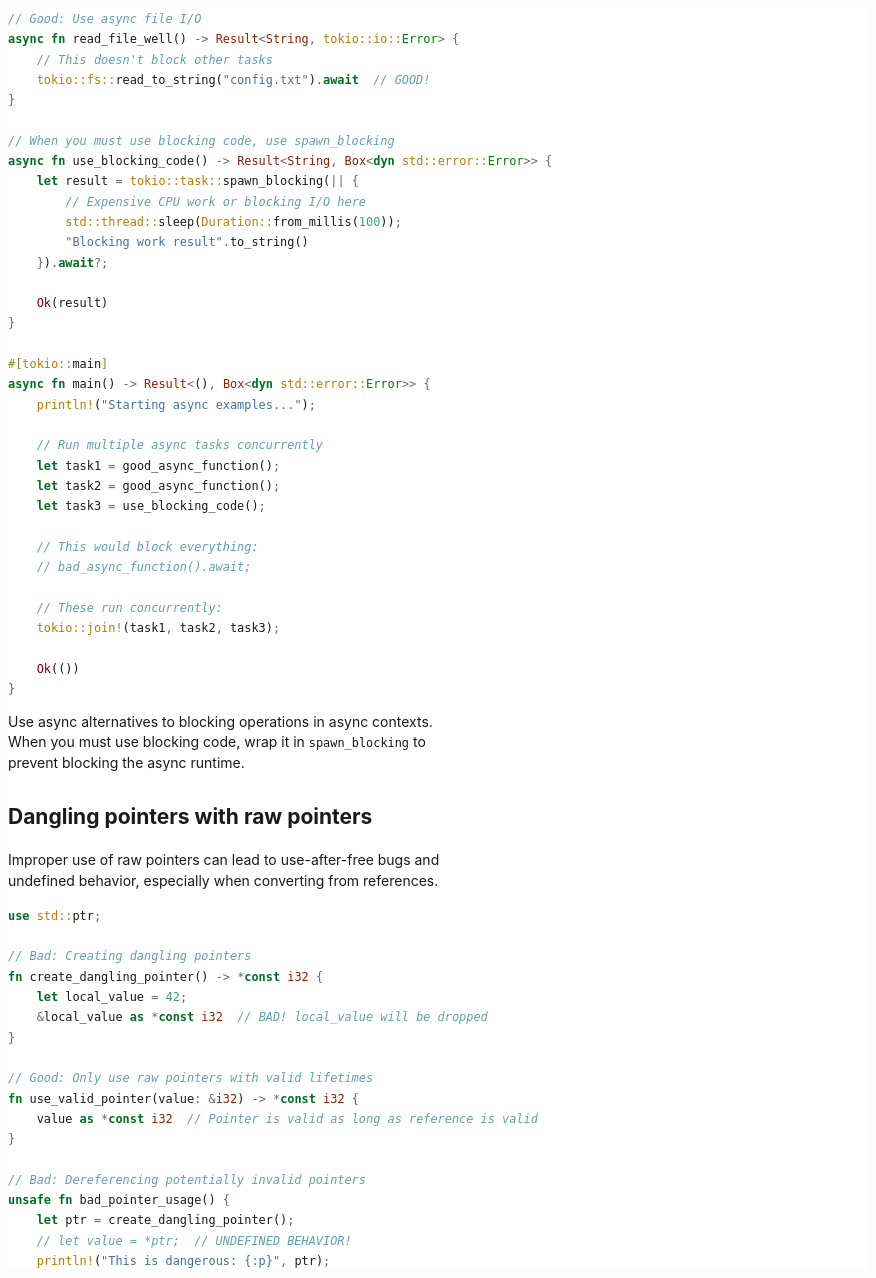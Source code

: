 ```rust
// Good: Use async file I/O
async fn read_file_well() -> Result<String, tokio::io::Error> {
    // This doesn't block other tasks
    tokio::fs::read_to_string("config.txt").await  // GOOD!
}

// When you must use blocking code, use spawn_blocking
async fn use_blocking_code() -> Result<String, Box<dyn std::error::Error>> {
    let result = tokio::task::spawn_blocking(|| {
        // Expensive CPU work or blocking I/O here
        std::thread::sleep(Duration::from_millis(100));
        "Blocking work result".to_string()
    }).await?;
    
    Ok(result)
}

#[tokio::main]
async fn main() -> Result<(), Box<dyn std::error::Error>> {
    println!("Starting async examples...");
    
    // Run multiple async tasks concurrently
    let task1 = good_async_function();
    let task2 = good_async_function();
    let task3 = use_blocking_code();
    
    // This would block everything:
    // bad_async_function().await;
    
    // These run concurrently:
    tokio::join!(task1, task2, task3);
    
    Ok(())
}
```

Use async alternatives to blocking operations in async contexts.  
When you must use blocking code, wrap it in `spawn_blocking` to  
prevent blocking the async runtime.  

## Dangling pointers with raw pointers

Improper use of raw pointers can lead to use-after-free bugs and  
undefined behavior, especially when converting from references.  

```rust
use std::ptr;

// Bad: Creating dangling pointers
fn create_dangling_pointer() -> *const i32 {
    let local_value = 42;
    &local_value as *const i32  // BAD! local_value will be dropped
}

// Good: Only use raw pointers with valid lifetimes
fn use_valid_pointer(value: &i32) -> *const i32 {
    value as *const i32  // Pointer is valid as long as reference is valid
}

// Bad: Dereferencing potentially invalid pointers
unsafe fn bad_pointer_usage() {
    let ptr = create_dangling_pointer();
    // let value = *ptr;  // UNDEFINED BEHAVIOR!
    println!("This is dangerous: {:p}", ptr);
```